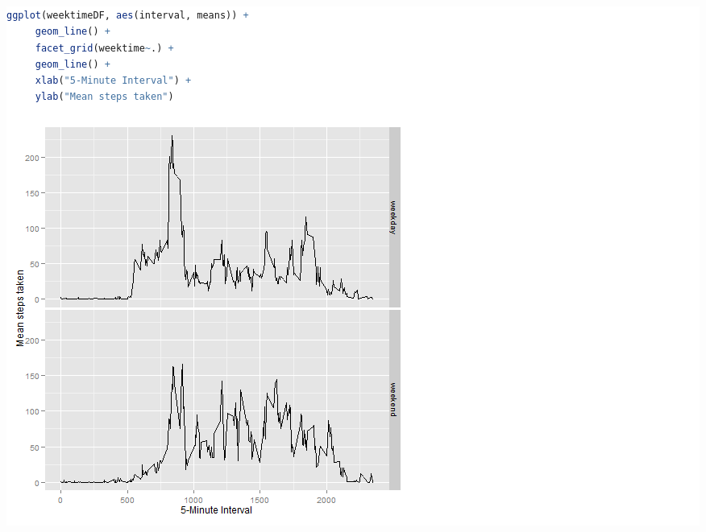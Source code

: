 ```r
ggplot(weektimeDF, aes(interval, means)) +
     geom_line() +
     facet_grid(weektime~.) +
     geom_line() +
     xlab("5-Minute Interval") +
     ylab("Mean steps taken")
```

![plot of chunk unnamed-chunk-10](figure/unnamed-chunk-10.png) 
